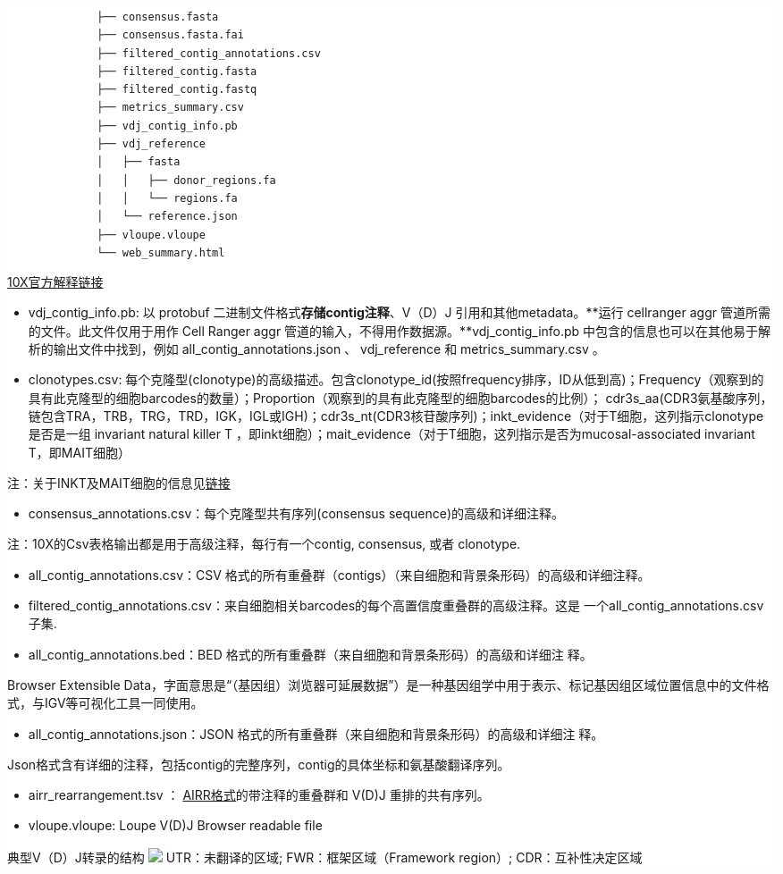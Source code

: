 ~~~
              ├── consensus.fasta
              ├── consensus.fasta.fai
              ├── filtered_contig_annotations.csv
              ├── filtered_contig.fasta
              ├── filtered_contig.fastq
              ├── metrics_summary.csv
              ├── vdj_contig_info.pb
              ├── vdj_reference
              │   ├── fasta
              │   │   ├── donor_regions.fa
              │   │   └── regions.fa
              │   └── reference.json
              ├── vloupe.vloupe
              └── web_summary.html
~~~
[10X官方解释链接](https://support.10xgenomics.com/single-cell-vdj/software/pipelines/latest/output/overview)

- vdj_contig_info.pb: 以 protobuf 二进制文件格式**存储contig注释**、V（D）J 引用和其他metadata。**运行 cellranger aggr 管道所需的文件。此文件仅用于用作 Cell Ranger aggr 管道的输入，不得用作数据源。**vdj_contig_info.pb 中包含的信息也可以在其他易于解析的输出文件中找到，例如 all_contig_annotations.json 、 vdj_reference 和 metrics_summary.csv 。

- clonotypes.csv: 每个克隆型(clonotype)的高级描述。包含clonotype_id(按照frequency排序，ID从低到高)；Frequency（观察到的具有此克隆型的细胞barcodes的数量）；Proportion（观察到的具有此克隆型的细胞barcodes的比例）； cdr3s_aa(CDR3氨基酸序列，链包含TRA，TRB，TRG，TRD，IGK，IGL或IGH)；cdr3s_nt(CDR3核苷酸序列)；inkt_evidence（对于T细胞，这列指示clonotype是否是一组 invariant natural killer T ，即inkt细胞）；mait_evidence（对于T细胞，这列指示是否为mucosal-associated invariant T，即MAIT细胞）

注：关于INKT及MAIT细胞的信息见[链接](https://www.annualreviews.org/doi/abs/10.1146/annurev-immunol-032414-112008)

- consensus_annotations.csv：每个克隆型共有序列(consensus sequence)的高级和详细注释。

注：10X的Csv表格输出都是用于高级注释，每行有一个contig, consensus, 或者 clonotype.

- all_contig_annotations.csv：CSV 格式的所有重叠群（contigs）（来自细胞和背景条形码）的高级和详细注释。

- filtered_contig_annotations.csv：来自细胞相关barcodes的每个高置信度重叠群的高级注释。这是
一个all_contig_annotations.csv 子集.

- all_contig_annotations.bed：BED 格式的所有重叠群（来自细胞和背景条形码）的高级和详细注
释。

Browser Extensible Data，字面意思是“（基因组）浏览器可延展数据”）是一种基因组学中用于表示、标记基因组区域位置信息中的文件格式，与IGV等可视化工具一同使用。

- all_contig_annotations.json：JSON 格式的所有重叠群（来自细胞和背景条形码）的高级和详细注
释。

Json格式含有详细的注释，包括contig的完整序列，contig的具体坐标和氨基酸翻译序列。

- airr_rearrangement.tsv ： [AIRR格式](https://docs.airr-community.org/en/stable/)的带注释的重叠群和 V(D)J 重排的共有序列。

- vloupe.vloupe: Loupe V(D)J Browser readable file

典型V（D）J转录的结构
![](vdj_transcript_features.png)
UTR：未翻译的区域;
FWR：框架区域（Framework region）;
CDR：互补性决定区域
